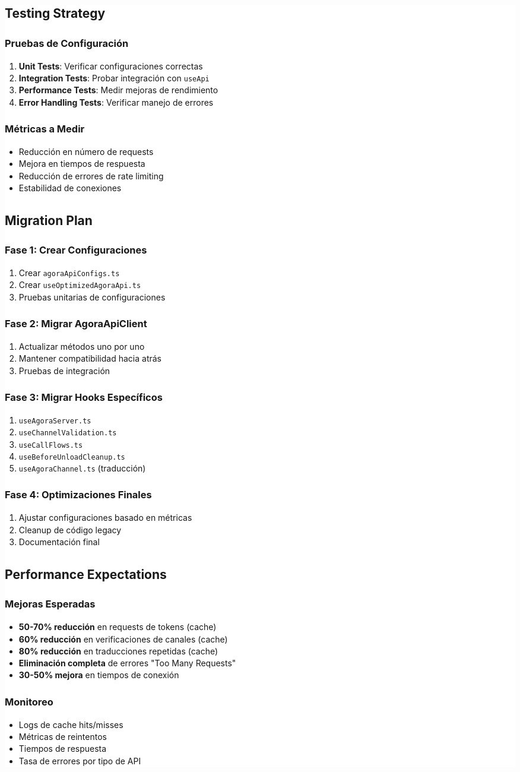 ## Testing Strategy

### Pruebas de Configuración
1. **Unit Tests**: Verificar configuraciones correctas
2. **Integration Tests**: Probar integración con `useApi`
3. **Performance Tests**: Medir mejoras de rendimiento
4. **Error Handling Tests**: Verificar manejo de errores

### Métricas a Medir
- Reducción en número de requests
- Mejora en tiempos de respuesta
- Reducción de errores de rate limiting
- Estabilidad de conexiones

## Migration Plan

### Fase 1: Crear Configuraciones
1. Crear `agoraApiConfigs.ts`
2. Crear `useOptimizedAgoraApi.ts`
3. Pruebas unitarias de configuraciones

### Fase 2: Migrar AgoraApiClient
1. Actualizar métodos uno por uno
2. Mantener compatibilidad hacia atrás
3. Pruebas de integración

### Fase 3: Migrar Hooks Específicos
1. `useAgoraServer.ts`
2. `useChannelValidation.ts`
3. `useCallFlows.ts`
4. `useBeforeUnloadCleanup.ts`
5. `useAgoraChannel.ts` (traducción)

### Fase 4: Optimizaciones Finales
1. Ajustar configuraciones basado en métricas
2. Cleanup de código legacy
3. Documentación final

## Performance Expectations

### Mejoras Esperadas
- **50-70% reducción** en requests de tokens (cache)
- **60% reducción** en verificaciones de canales (cache)
- **80% reducción** en traducciones repetidas (cache)
- **Eliminación completa** de errores "Too Many Requests"
- **30-50% mejora** en tiempos de conexión

### Monitoreo
- Logs de cache hits/misses
- Métricas de reintentos
- Tiempos de respuesta
- Tasa de errores por tipo de API